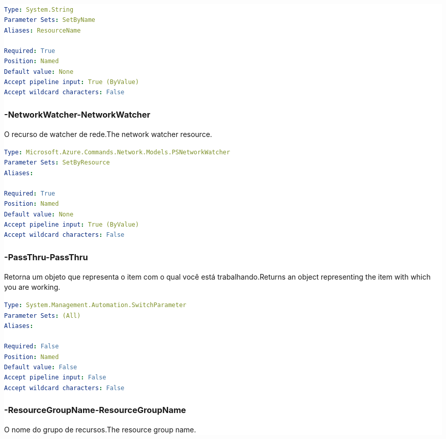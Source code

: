```yaml
Type: System.String
Parameter Sets: SetByName
Aliases: ResourceName

Required: True
Position: Named
Default value: None
Accept pipeline input: True (ByValue)
Accept wildcard characters: False
```

### <span data-ttu-id="8f796-124">-NetworkWatcher</span><span class="sxs-lookup"><span data-stu-id="8f796-124">-NetworkWatcher</span></span>
<span data-ttu-id="8f796-125">O recurso de watcher de rede.</span><span class="sxs-lookup"><span data-stu-id="8f796-125">The network watcher resource.</span></span>

```yaml
Type: Microsoft.Azure.Commands.Network.Models.PSNetworkWatcher
Parameter Sets: SetByResource
Aliases:

Required: True
Position: Named
Default value: None
Accept pipeline input: True (ByValue)
Accept wildcard characters: False
```

### <span data-ttu-id="8f796-126">-PassThru</span><span class="sxs-lookup"><span data-stu-id="8f796-126">-PassThru</span></span>
<span data-ttu-id="8f796-127">Retorna um objeto que representa o item com o qual você está trabalhando.</span><span class="sxs-lookup"><span data-stu-id="8f796-127">Returns an object representing the item with which you are working.</span></span>

```yaml
Type: System.Management.Automation.SwitchParameter
Parameter Sets: (All)
Aliases:

Required: False
Position: Named
Default value: False
Accept pipeline input: False
Accept wildcard characters: False
```

### <span data-ttu-id="8f796-128">-ResourceGroupName</span><span class="sxs-lookup"><span data-stu-id="8f796-128">-ResourceGroupName</span></span>
<span data-ttu-id="8f796-129">O nome do grupo de recursos.</span><span class="sxs-lookup"><span data-stu-id="8f796-129">The resource group name.</span></span>
